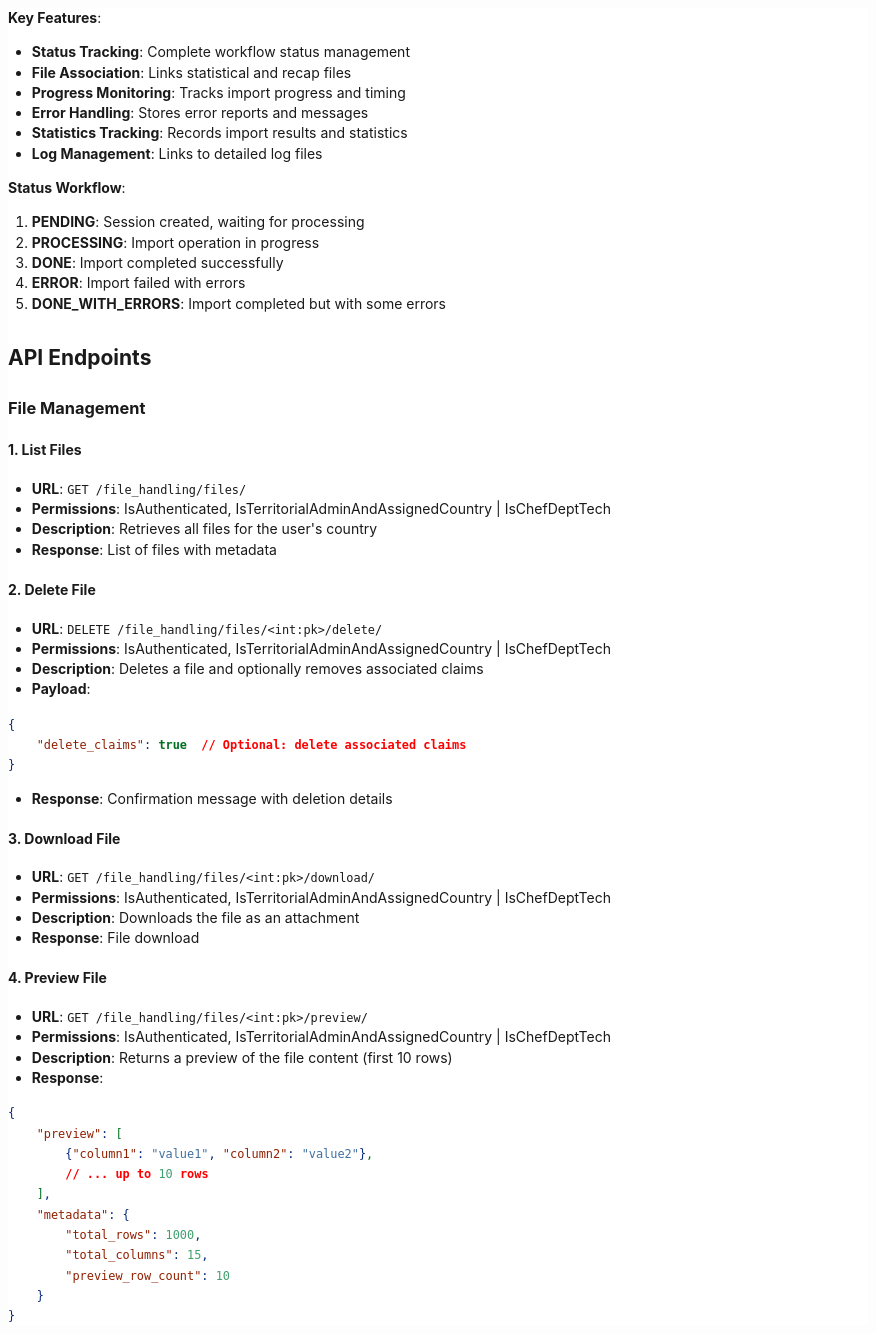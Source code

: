 **Key Features**:
- **Status Tracking**: Complete workflow status management
- **File Association**: Links statistical and recap files
- **Progress Monitoring**: Tracks import progress and timing
- **Error Handling**: Stores error reports and messages
- **Statistics Tracking**: Records import results and statistics
- **Log Management**: Links to detailed log files

**Status Workflow**:
1. **PENDING**: Session created, waiting for processing
2. **PROCESSING**: Import operation in progress
3. **DONE**: Import completed successfully
4. **ERROR**: Import failed with errors
5. **DONE_WITH_ERRORS**: Import completed but with some errors

## API Endpoints

### File Management

#### 1. List Files
- **URL**: `GET /file_handling/files/`
- **Permissions**: IsAuthenticated, IsTerritorialAdminAndAssignedCountry | IsChefDeptTech
- **Description**: Retrieves all files for the user's country
- **Response**: List of files with metadata

#### 2. Delete File
- **URL**: `DELETE /file_handling/files/<int:pk>/delete/`
- **Permissions**: IsAuthenticated, IsTerritorialAdminAndAssignedCountry | IsChefDeptTech
- **Description**: Deletes a file and optionally removes associated claims
- **Payload**:
```json
{
    "delete_claims": true  // Optional: delete associated claims
}
```
- **Response**: Confirmation message with deletion details

#### 3. Download File
- **URL**: `GET /file_handling/files/<int:pk>/download/`
- **Permissions**: IsAuthenticated, IsTerritorialAdminAndAssignedCountry | IsChefDeptTech
- **Description**: Downloads the file as an attachment
- **Response**: File download

#### 4. Preview File
- **URL**: `GET /file_handling/files/<int:pk>/preview/`
- **Permissions**: IsAuthenticated, IsTerritorialAdminAndAssignedCountry | IsChefDeptTech
- **Description**: Returns a preview of the file content (first 10 rows)
- **Response**:
```json
{
    "preview": [
        {"column1": "value1", "column2": "value2"},
        // ... up to 10 rows
    ],
    "metadata": {
        "total_rows": 1000,
        "total_columns": 15,
        "preview_row_count": 10
    }
}
```
